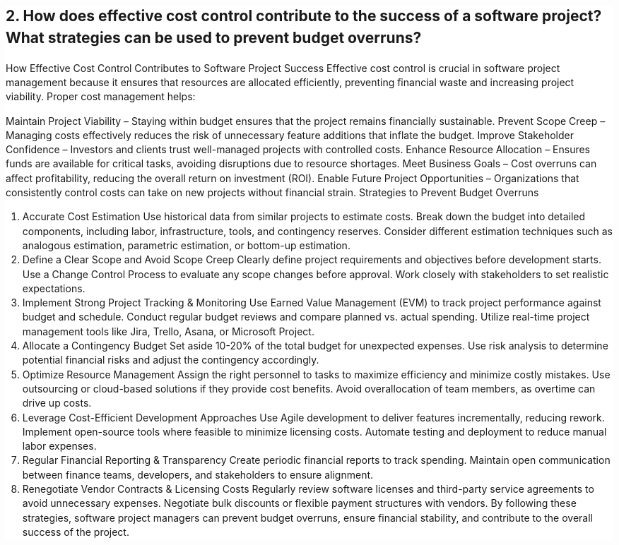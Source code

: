 
## 2. How does effective cost control contribute to the success of a software project? What strategies can be used to prevent budget overruns?
How Effective Cost Control Contributes to Software Project Success
Effective cost control is crucial in software project management because it ensures that resources are allocated efficiently, preventing financial waste and increasing project viability. Proper cost management helps:

Maintain Project Viability – Staying within budget ensures that the project remains financially sustainable.
Prevent Scope Creep – Managing costs effectively reduces the risk of unnecessary feature additions that inflate the budget.
Improve Stakeholder Confidence – Investors and clients trust well-managed projects with controlled costs.
Enhance Resource Allocation – Ensures funds are available for critical tasks, avoiding disruptions due to resource shortages.
Meet Business Goals – Cost overruns can affect profitability, reducing the overall return on investment (ROI).
Enable Future Project Opportunities – Organizations that consistently control costs can take on new projects without financial strain.
Strategies to Prevent Budget Overruns
1. Accurate Cost Estimation
Use historical data from similar projects to estimate costs.
Break down the budget into detailed components, including labor, infrastructure, tools, and contingency reserves.
Consider different estimation techniques such as analogous estimation, parametric estimation, or bottom-up estimation.
2. Define a Clear Scope and Avoid Scope Creep
Clearly define project requirements and objectives before development starts.
Use a Change Control Process to evaluate any scope changes before approval.
Work closely with stakeholders to set realistic expectations.
3. Implement Strong Project Tracking & Monitoring
Use Earned Value Management (EVM) to track project performance against budget and schedule.
Conduct regular budget reviews and compare planned vs. actual spending.
Utilize real-time project management tools like Jira, Trello, Asana, or Microsoft Project.
4. Allocate a Contingency Budget
Set aside 10-20% of the total budget for unexpected expenses.
Use risk analysis to determine potential financial risks and adjust the contingency accordingly.
5. Optimize Resource Management
Assign the right personnel to tasks to maximize efficiency and minimize costly mistakes.
Use outsourcing or cloud-based solutions if they provide cost benefits.
Avoid overallocation of team members, as overtime can drive up costs.
6. Leverage Cost-Efficient Development Approaches
Use Agile development to deliver features incrementally, reducing rework.
Implement open-source tools where feasible to minimize licensing costs.
Automate testing and deployment to reduce manual labor expenses.
7. Regular Financial Reporting & Transparency
Create periodic financial reports to track spending.
Maintain open communication between finance teams, developers, and stakeholders to ensure alignment.
8. Renegotiate Vendor Contracts & Licensing Costs
Regularly review software licenses and third-party service agreements to avoid unnecessary expenses.
Negotiate bulk discounts or flexible payment structures with vendors.
By following these strategies, software project managers can prevent budget overruns, ensure financial stability, and contribute to the overall success of the project.
